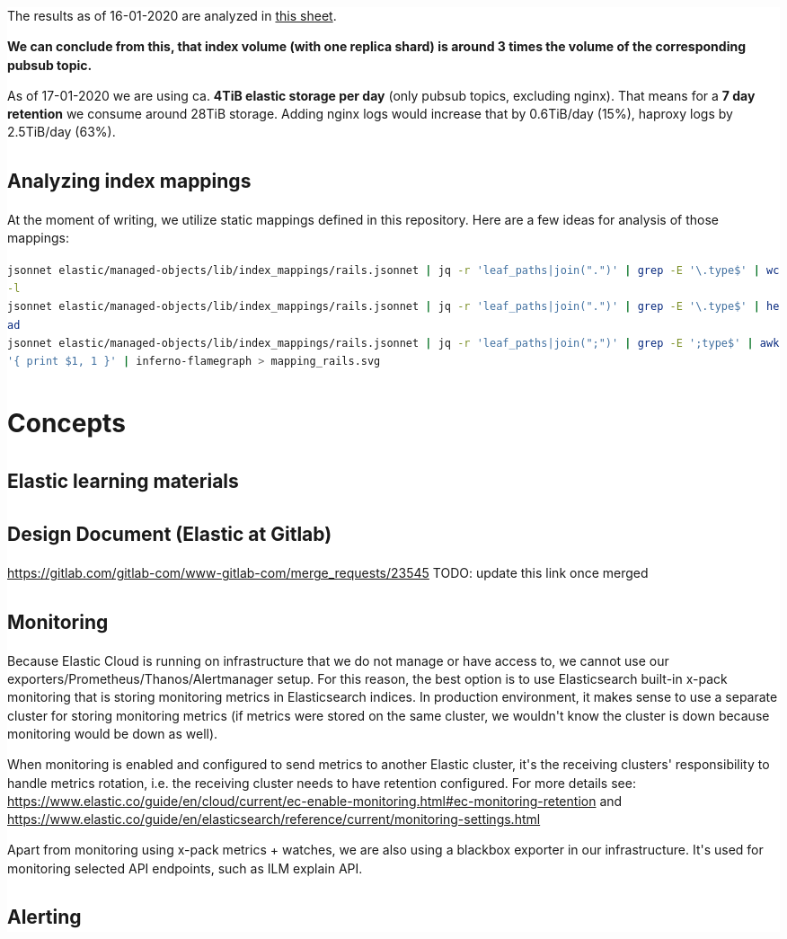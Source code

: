 The results as of 16-01-2020 are analyzed in
[this sheet](https://docs.google.com/spreadsheets/d/1RN7Ry2pI7iTFURqb0G5zjhNp7xkiPSVG-YsoBOO3TFw).

**We can conclude from this, that index volume (with one replica shard) is around
3 times the volume of the corresponding pubsub topic.**

As of 17-01-2020 we are using ca. **4TiB elastic storage per day** (only pubsub topics, excluding
nginx). That means for a **7 day retention** we consume around 28TiB storage. Adding
nginx logs would increase that by 0.6TiB/day (15%), haproxy logs by 2.5TiB/day (63%).

## Analyzing index mappings

At the moment of writing, we utilize static mappings defined in this repository. Here are a few ideas for analysis of those mappings:

```bash
jsonnet elastic/managed-objects/lib/index_mappings/rails.jsonnet | jq -r 'leaf_paths|join(".")' | grep -E '\.type$' | wc -l
jsonnet elastic/managed-objects/lib/index_mappings/rails.jsonnet | jq -r 'leaf_paths|join(".")' | grep -E '\.type$' | head
jsonnet elastic/managed-objects/lib/index_mappings/rails.jsonnet | jq -r 'leaf_paths|join(";")' | grep -E ';type$' | awk '{ print $1, 1 }' | inferno-flamegraph > mapping_rails.svg
```

# Concepts

## Elastic learning materials

## Design Document (Elastic at Gitlab)

<https://gitlab.com/gitlab-com/www-gitlab-com/merge_requests/23545>
TODO: update this link once merged

## Monitoring

Because Elastic Cloud is running on infrastructure that we do not manage or have access to, we cannot use our exporters/Prometheus/Thanos/Alertmanager setup. For this reason, the best option is to use Elasticsearch built-in x-pack monitoring that is storing monitoring metrics in Elasticsearch indices. In production environment, it makes sense to use a separate cluster for storing monitoring metrics (if metrics were stored on the same cluster, we wouldn't know the cluster is down because monitoring would be down as well).

When monitoring is enabled and configured to send metrics to another Elastic cluster, it's the receiving clusters' responsibility to handle metrics rotation, i.e. the receiving cluster needs to have retention configured. For more details see: <https://www.elastic.co/guide/en/cloud/current/ec-enable-monitoring.html#ec-monitoring-retention>  and <https://www.elastic.co/guide/en/elasticsearch/reference/current/monitoring-settings.html>

Apart from monitoring using x-pack metrics + watches, we are also using a blackbox exporter in our infrastructure. It's used for monitoring selected API endpoints, such as ILM explain API.

## Alerting
